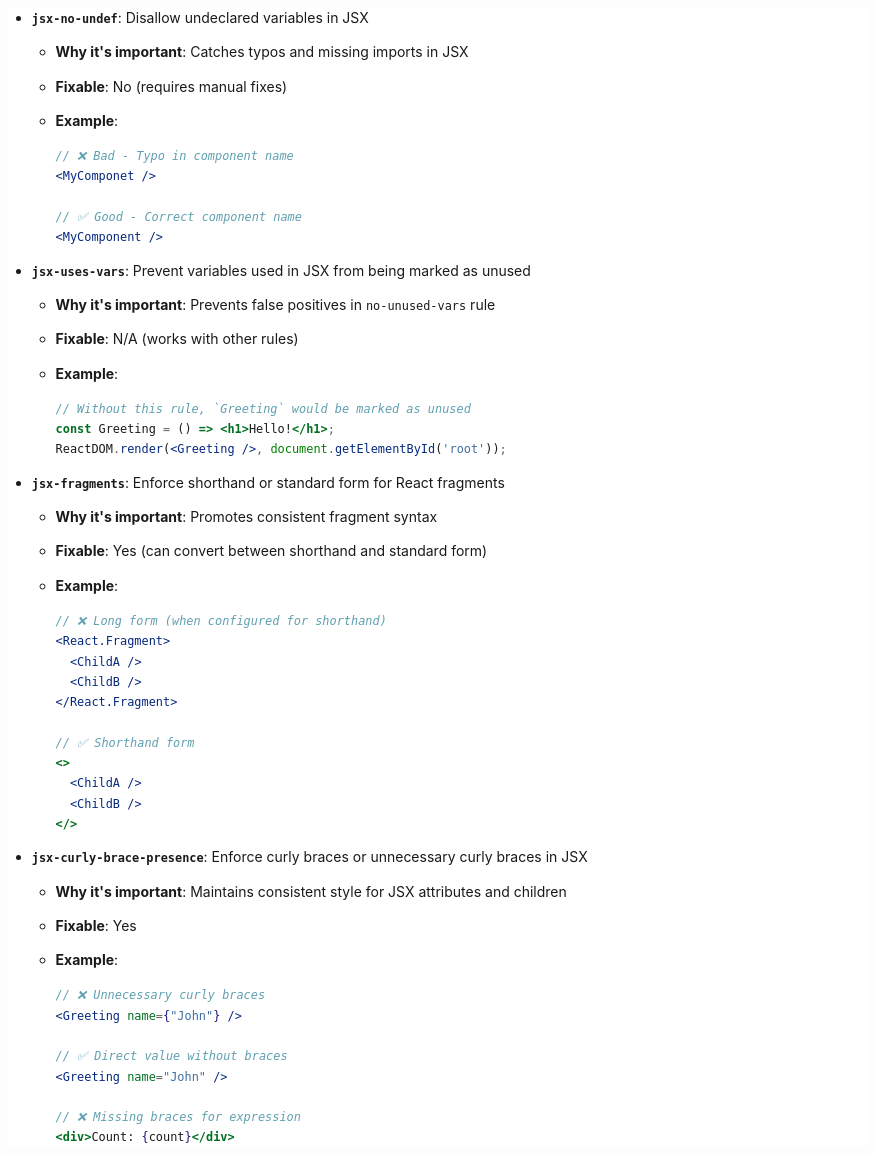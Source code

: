 - **`jsx-no-undef`**: Disallow undeclared variables in JSX
  - **Why it's important**: Catches typos and missing imports in JSX
  - **Fixable**: No (requires manual fixes)
  - **Example**:

    ```jsx
    // ❌ Bad - Typo in component name
    <MyComponet />
    
    // ✅ Good - Correct component name
    <MyComponent />
    ```

- **`jsx-uses-vars`**: Prevent variables used in JSX from being marked as unused
  - **Why it's important**: Prevents false positives in `no-unused-vars` rule
  - **Fixable**: N/A (works with other rules)
  - **Example**:

    ```jsx
    // Without this rule, `Greeting` would be marked as unused
    const Greeting = () => <h1>Hello!</h1>;
    ReactDOM.render(<Greeting />, document.getElementById('root'));
    ```

- **`jsx-fragments`**: Enforce shorthand or standard form for React fragments
  - **Why it's important**: Promotes consistent fragment syntax
  - **Fixable**: Yes (can convert between shorthand and standard form)
  - **Example**:

    ```jsx
    // ❌ Long form (when configured for shorthand)
    <React.Fragment>
      <ChildA />
      <ChildB />
    </React.Fragment>
    
    // ✅ Shorthand form
    <>
      <ChildA />
      <ChildB />
    </>
    ```

- **`jsx-curly-brace-presence`**: Enforce curly braces or unnecessary curly braces in JSX
  - **Why it's important**: Maintains consistent style for JSX attributes and children
  - **Fixable**: Yes
  - **Example**:

    ```jsx
    // ❌ Unnecessary curly braces
    <Greeting name={"John"} />
    
    // ✅ Direct value without braces
    <Greeting name="John" />
    
    // ❌ Missing braces for expression
    <div>Count: {count}</div>
    ```
